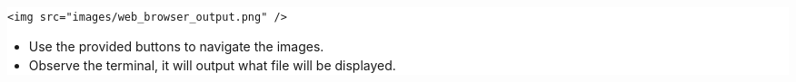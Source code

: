    <img src="images/web_browser_output.png" />

- Use the provided buttons to navigate the images.
- Observe the terminal, it will output what file will be displayed.
